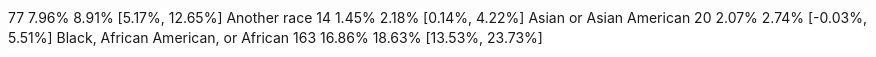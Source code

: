 </td>
<td style="text-align:right;">
77
</td>
<td style="text-align:left;">
7.96%
</td>
<td style="text-align:left;">
8.91%
</td>
<td style="text-align:left;">
[5.17%, 12.65%]
</td>
</tr>
<tr>
<td style="text-align:left;">
Another race
</td>
<td style="text-align:right;">
14
</td>
<td style="text-align:left;">
1.45%
</td>
<td style="text-align:left;">
2.18%
</td>
<td style="text-align:left;">
[0.14%, 4.22%]
</td>
</tr>
<tr>
<td style="text-align:left;">
Asian or Asian American
</td>
<td style="text-align:right;">
20
</td>
<td style="text-align:left;">
2.07%
</td>
<td style="text-align:left;">
2.74%
</td>
<td style="text-align:left;">
[-0.03%, 5.51%]
</td>
</tr>
<tr>
<td style="text-align:left;">
Black, African American, or African
</td>
<td style="text-align:right;">
163
</td>
<td style="text-align:left;">
16.86%
</td>
<td style="text-align:left;">
18.63%
</td>
<td style="text-align:left;">
[13.53%, 23.73%]
</td>